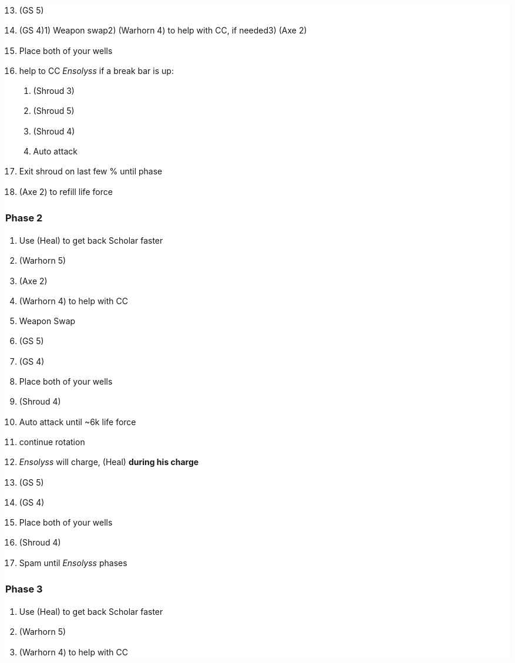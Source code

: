 13. <Skill name="Grasping Darkness"/> (GS 5)

14. <Skill name="Nightfall"/> (GS 4)1) Weapon swap2) <Skill name="Wail of Doom"/> (Warhorn 4) to help with CC, if needed3) <Skill name="Ghastly Claws"/> (Axe 2)

15. Place both of your wells

16. help to CC _Ensolyss_ if a break bar is up:

    1.  <Skill name="Infusing Terror"/> (Shroud 3)

    2.  <Skill name="Executioners Scythe"/> (Shroud 5)

    3.  <Skill name="Soul Spiral"/> (Shroud 4)

    4.  Auto attack

17. Exit shroud on last few % until phase

18. <Skill name="Ghastly Claws"/> (Axe 2) to refill life force

### **Phase 2**

1.  Use <Skill name="Signet of Vampirism"/> (Heal) to get back Scholar faster

2.  <Skill name="Locust Swarm"/> (Warhorn 5)

3.  <Skill name="Ghastly Claws"/> (Axe 2)

4.  <Skill name="Wail of Doom"/> (Warhorn 4) to help with CC

5.  Weapon Swap

6.  <Skill name="Grasping Darkness"/> (GS 5)

7.  <Skill name="Nightfall"/> (GS 4)

8.  Place both of your wells

9.  <Skill name="Soul Spiral"/> (Shroud 4)

10. Auto attack until ~6k life force

11. continue rotation

12. _Ensolyss_ will charge, <Skill name="Signet of Vampirism"/> (Heal) **during his charge**

13. <Skill name="Grasping Darkness"/> (GS 5)

14. <Skill name="Nightfall"/> (GS 4)

15. Place both of your wells

16. <Skill name="Soul Spiral"/> (Shroud 4)

17. Spam <Skill name="Gravedigger"/> until _Ensolyss_ phases

### **Phase 3**

1.  Use <Skill name="Signet of Vampirism"/> (Heal) to get back Scholar faster

2.  <Skill name="Locust Swarm"/> (Warhorn 5)

3.  <Skill name="Wail of Doom"/> (Warhorn 4) to help with CC
